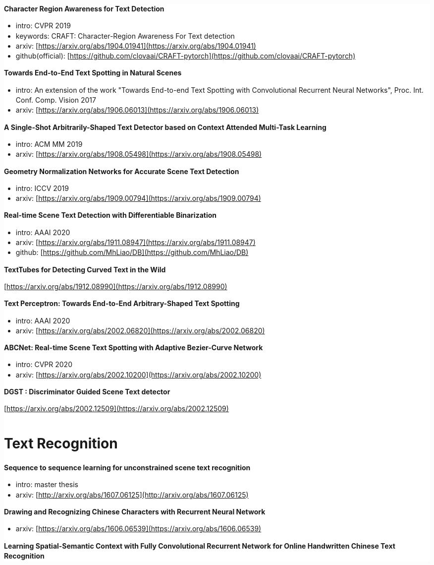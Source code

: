 **Character Region Awareness for Text Detection**

- intro: CVPR 2019
- keywords: CRAFT: Character-Region Awareness For Text detection
- arxiv: [https://arxiv.org/abs/1904.01941](https://arxiv.org/abs/1904.01941)
- github(official): [https://github.com/clovaai/CRAFT-pytorch](https://github.com/clovaai/CRAFT-pytorch)

**Towards End-to-End Text Spotting in Natural Scenes**

- intro: An extension of the work "Towards End-to-end Text Spotting with Convolutional Recurrent Neural Networks", Proc. Int. Conf. Comp. Vision 2017
- arxiv: [https://arxiv.org/abs/1906.06013](https://arxiv.org/abs/1906.06013)

**A Single-Shot Arbitrarily-Shaped Text Detector based on Context Attended Multi-Task Learning**

- intro: ACM MM 2019
- arxiv: [https://arxiv.org/abs/1908.05498](https://arxiv.org/abs/1908.05498)

**Geometry Normalization Networks for Accurate Scene Text Detection**

- intro: ICCV 2019
- arxiv: [https://arxiv.org/abs/1909.00794](https://arxiv.org/abs/1909.00794)

**Real-time Scene Text Detection with Differentiable Binarization**

- intro: AAAI 2020
- arxiv: [https://arxiv.org/abs/1911.08947](https://arxiv.org/abs/1911.08947)
- github: [https://github.com/MhLiao/DB](https://github.com/MhLiao/DB)

**TextTubes for Detecting Curved Text in the Wild**

[https://arxiv.org/abs/1912.08990](https://arxiv.org/abs/1912.08990)

**Text Perceptron: Towards End-to-End Arbitrary-Shaped Text Spotting**

- intro: AAAI 2020
- arxiv: [https://arxiv.org/abs/2002.06820](https://arxiv.org/abs/2002.06820)

**ABCNet: Real-time Scene Text Spotting with Adaptive Bezier-Curve Network**

- intro: CVPR 2020
- arxiv: [https://arxiv.org/abs/2002.10200](https://arxiv.org/abs/2002.10200)

**DGST : Discriminator Guided Scene Text detector**

[https://arxiv.org/abs/2002.12509](https://arxiv.org/abs/2002.12509)

# Text Recognition

**Sequence to sequence learning for unconstrained scene text recognition**

- intro: master thesis
- arxiv: [http://arxiv.org/abs/1607.06125](http://arxiv.org/abs/1607.06125)

**Drawing and Recognizing Chinese Characters with Recurrent Neural Network**

- arxiv: [https://arxiv.org/abs/1606.06539](https://arxiv.org/abs/1606.06539)

**Learning Spatial-Semantic Context with Fully Convolutional Recurrent Network for Online Handwritten Chinese Text Recognition**
